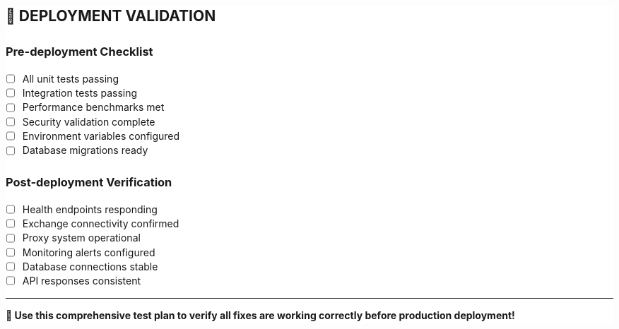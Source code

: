 
## 🚀 DEPLOYMENT VALIDATION

### Pre-deployment Checklist
- [ ] All unit tests passing
- [ ] Integration tests passing
- [ ] Performance benchmarks met
- [ ] Security validation complete
- [ ] Environment variables configured
- [ ] Database migrations ready

### Post-deployment Verification
- [ ] Health endpoints responding
- [ ] Exchange connectivity confirmed
- [ ] Proxy system operational
- [ ] Monitoring alerts configured
- [ ] Database connections stable
- [ ] API responses consistent

---

**🧪 Use this comprehensive test plan to verify all fixes are working correctly before production deployment!**
